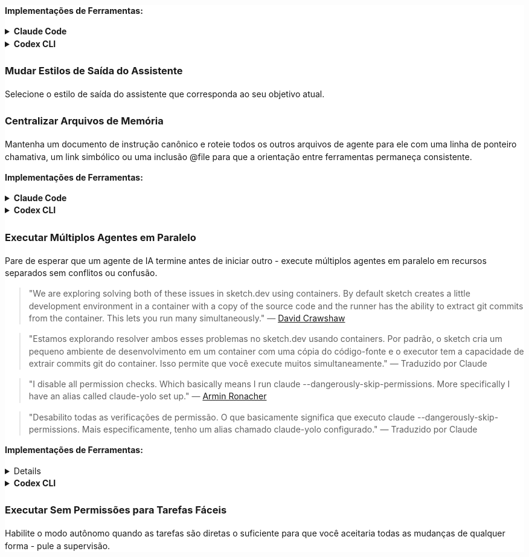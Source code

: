 **Implementações de Ferramentas:**

<details><summary><strong>Claude Code</strong></summary></details>

<details><summary><strong>Codex CLI</strong></summary></details>

### Mudar Estilos de Saída do Assistente

Selecione o estilo de saída do assistente que corresponda ao seu objetivo atual.

### Centralizar Arquivos de Memória

Mantenha um documento de instrução canônico e roteie todos os outros arquivos de agente para ele com uma linha de ponteiro chamativa, um link simbólico ou uma inclusão @file para que a orientação entre ferramentas permaneça consistente.

**Implementações de Ferramentas:**

<details><summary><strong>Claude Code</strong></summary></details>

<details><summary><strong>Codex CLI</strong></summary></details>

### Executar Múltiplos Agentes em Paralelo

Pare de esperar que um agente de IA termine antes de iniciar outro - execute múltiplos agentes em paralelo em recursos separados sem conflitos ou confusão.

> "We are exploring solving both of these issues in sketch.dev using containers. By default sketch creates a little development environment in a container with a copy of the source code and the runner has the ability to extract git commits from the container. This lets you run many simultaneously."
> — [David Crawshaw](https://crawshaw.io/blog/programming-with-agents#:~:text=We%20are%20exploring%20solving%20both%20of%20these%20issues)

> "Estamos explorando resolver ambos esses problemas no sketch.dev usando containers. Por padrão, o sketch cria um pequeno ambiente de desenvolvimento em um container com uma cópia do código-fonte e o executor tem a capacidade de extrair commits git do container. Isso permite que você execute muitos simultaneamente."
> — Traduzido por Claude

> "I disable all permission checks. Which basically means I run claude --dangerously-skip-permissions. More specifically I have an alias called claude-yolo set up."
> — [Armin Ronacher](https://lucumr.pocoo.org/2025/6/12/agentic-coding/#:~:text=I%20disable%20all%20permission%20checks)

> "Desabilito todas as verificações de permissão. O que basicamente significa que executo claude --dangerously-skip-permissions. Mais especificamente, tenho um alias chamado claude-yolo configurado."
> — Traduzido por Claude

**Implementações de Ferramentas:**

<details></details>

<details><summary><strong>Codex CLI</strong></summary></details>

### Executar Sem Permissões para Tarefas Fáceis

Habilite o modo autônomo quando as tarefas são diretas o suficiente para que você aceitaria todas as mudanças de qualquer forma - pule a supervisão.
